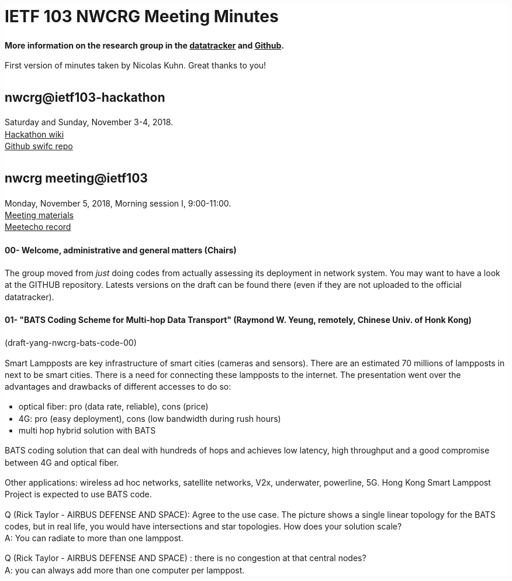 # IETF 103 NWCRG Meeting Minutes

__More information on the research group in the [datatracker](https://datatracker.ietf.org/rg/nwcrg/) and [Github](https://github.com/irtf-nwcrg/rg-materials/).__

First version of minutes taken by Nicolas Kuhn. Great thanks to you!

## nwcrg@ietf103-hackathon

Saturday and Sunday, November 3-4, 2018.    
[Hackathon wiki](https://trac.ietf.org/trac/ietf/meeting/wiki/103hackathon)    
[Github swifc repo](https://github.com/irtf-nwcrg/swif-codec)


## nwcrg meeting@ietf103

Monday, November 5, 2018, Morning session I, 9:00-11:00.         
[Meeting materials](https://github.com/irtf-nwcrg/rg-materials/tree/master/ietf103-2018-11)     
[Meetecho record](https://play.conf.meetecho.com/Playout/?session=IETF103-NWCRG-20181105-0900)

#### 00- Welcome, administrative and general matters (Chairs) 

The group moved from *just* doing codes from actually assessing its deployment in network system.
You may want to have a look at the GITHUB repository. 
Latests versions on the draft can be found there (even if they are not uploaded to the official datatracker). 


#### 01- "BATS Coding Scheme for Multi-hop Data Transport" (Raymond W. Yeung, remotely, Chinese Univ. of Honk Kong)
(draft-yang-nwcrg-bats-code-00)

Smart Lampposts are key infrastructure of smart cities (cameras and sensors). 
There are an estimated 70 millions of lampposts in next to be smart cities. 
There is a need for connecting these lampposts to the internet. 
The presentation went over the advantages and drawbacks of different accesses to do so:

  - optical fiber: pro (data rate, reliable), cons (price)
  - 4G: pro (easy deployment), cons (low bandwidth during rush hours)
  - multi hop hybrid solution with BATS

BATS coding solution that can deal with hundreds of hops and achieves low latency, high throughput
and a good compromise between 4G and optical fiber.

Other applications: wireless ad hoc networks, satellite networks, V2x, underwater, powerline, 5G.
Hong Kong Smart Lamppost Project is expected to use BATS code. 

Q (Rick Taylor - AIRBUS DEFENSE AND SPACE): Agree to the use case.
	The picture shows a single linear topology for the BATS codes, but in real life, you would have
	intersections and star topologies. How does your solution scale?    
A: You can radiate to more than one lamppost. 

Q (Rick Taylor - AIRBUS DEFENSE AND SPACE) : there is no congestion at that central nodes?     
A: you can always add more than one computer per lamppost. 

